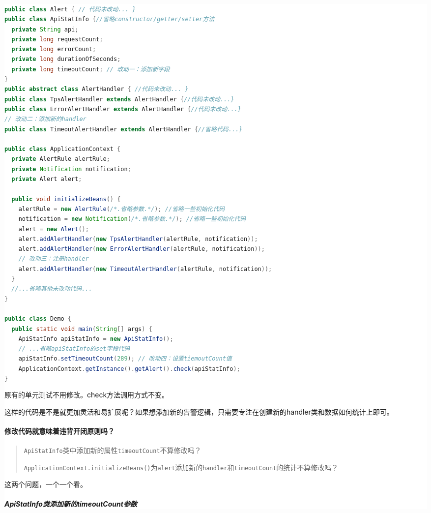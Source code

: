 ```java
public class Alert { // 代码未改动... }
public class ApiStatInfo {//省略constructor/getter/setter方法
  private String api;
  private long requestCount;
  private long errorCount;
  private long durationOfSeconds;
  private long timeoutCount; // 改动一：添加新字段
}
public abstract class AlertHandler { //代码未改动... }
public class TpsAlertHandler extends AlertHandler {//代码未改动...}
public class ErrorAlertHandler extends AlertHandler {//代码未改动...}
// 改动二：添加新的handler
public class TimeoutAlertHandler extends AlertHandler {//省略代码...}

public class ApplicationContext {
  private AlertRule alertRule;
  private Notification notification;
  private Alert alert;
  
  public void initializeBeans() {
    alertRule = new AlertRule(/*.省略参数.*/); //省略一些初始化代码
    notification = new Notification(/*.省略参数.*/); //省略一些初始化代码
    alert = new Alert();
    alert.addAlertHandler(new TpsAlertHandler(alertRule, notification));
    alert.addAlertHandler(new ErrorAlertHandler(alertRule, notification));
    // 改动三：注册handler
    alert.addAlertHandler(new TimeoutAlertHandler(alertRule, notification));
  }
  //...省略其他未改动代码...
}

public class Demo {
  public static void main(String[] args) {
    ApiStatInfo apiStatInfo = new ApiStatInfo();
    // ...省略apiStatInfo的set字段代码
    apiStatInfo.setTimeoutCount(289); // 改动四：设置tiemoutCount值
    ApplicationContext.getInstance().getAlert().check(apiStatInfo);
}
```

原有的单元测试不用修改。check方法调用方式不变。

这样的代码是不是就更加灵活和易扩展呢？如果想添加新的告警逻辑，只需要专注在创建新的handler类和数据如何统计上即可。

#### 修改代码就意味着违背开闭原则吗？

> `ApiStatInfo`类中添加新的属性`timeoutCount`不算修改吗？
>
> `ApplicationContext.initializeBeans()`为`alert`添加新的`handler`和`timeoutCount`的统计不算修改吗？

这两个问题，一个一个看。

##### ApiStatInfo类添加新的timeoutCount参数
